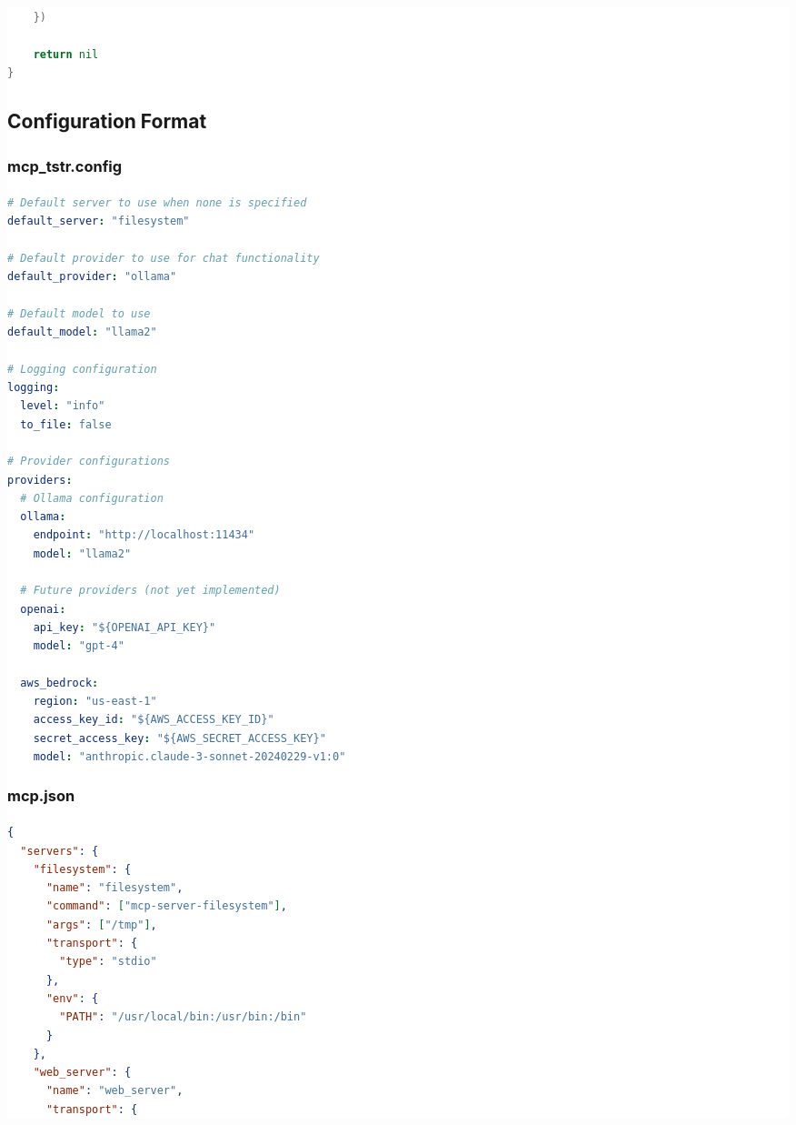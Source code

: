 ```go
    })

    return nil
}
```

## Configuration Format

### mcp_tstr.config

```yaml
# Default server to use when none is specified
default_server: "filesystem"

# Default provider to use for chat functionality
default_provider: "ollama"

# Default model to use
default_model: "llama2"

# Logging configuration
logging:
  level: "info"
  to_file: false

# Provider configurations
providers:
  # Ollama configuration
  ollama:
    endpoint: "http://localhost:11434"
    model: "llama2"
  
  # Future providers (not yet implemented)
  openai:
    api_key: "${OPENAI_API_KEY}"
    model: "gpt-4"
  
  aws_bedrock:
    region: "us-east-1"
    access_key_id: "${AWS_ACCESS_KEY_ID}"
    secret_access_key: "${AWS_SECRET_ACCESS_KEY}"
    model: "anthropic.claude-3-sonnet-20240229-v1:0"
```

### mcp.json

```json
{
  "servers": {
    "filesystem": {
      "name": "filesystem",
      "command": ["mcp-server-filesystem"],
      "args": ["/tmp"],
      "transport": {
        "type": "stdio"
      },
      "env": {
        "PATH": "/usr/local/bin:/usr/bin:/bin"
      }
    },
    "web_server": {
      "name": "web_server",
      "transport": {
```